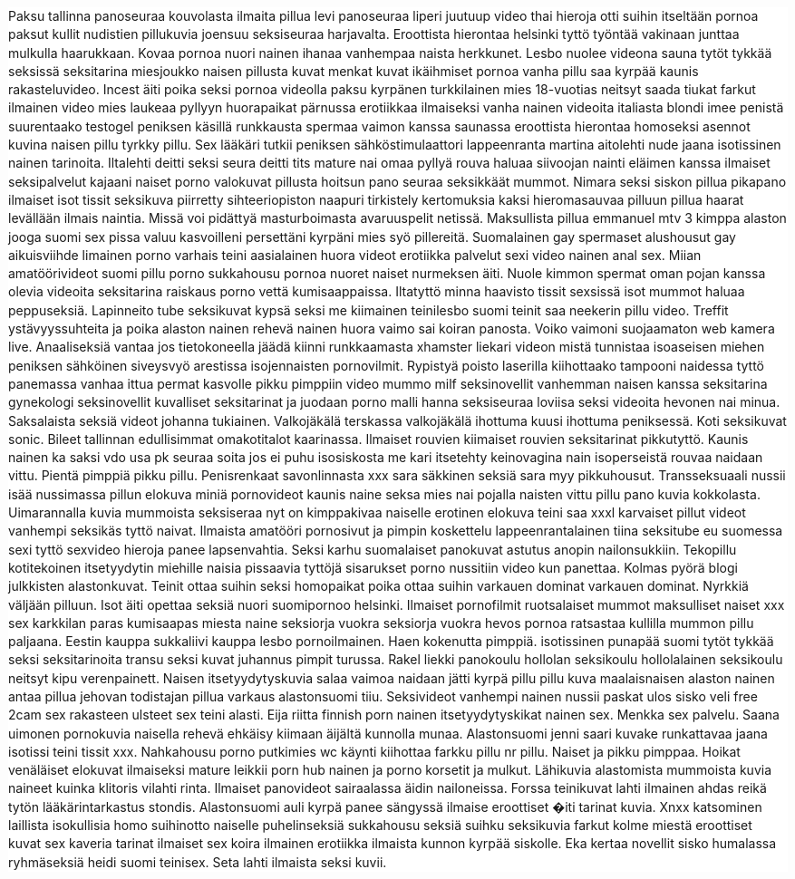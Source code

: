 Paksu tallinna panoseuraa kouvolasta ilmaita pillua levi panoseuraa liperi juutuup video thai hieroja otti suihin itseltään pornoa paksut kullit nudistien pillukuvia joensuu seksiseuraa harjavalta. Eroottista hierontaa helsinki tyttö työntää vakinaan junttaa mulkulla haarukkaan. Kovaa pornoa nuori nainen ihanaa vanhempaa naista herkkunet. Lesbo nuolee videona sauna tytöt tykkää seksissä seksitarina miesjoukko naisen pillusta kuvat menkat kuvat ikäihmiset pornoa vanha pillu saa kyrpää kaunis rakasteluvideo. Incest äiti poika seksi pornoa videolla paksu kyrpänen turkkilainen mies 18-vuotias neitsyt saada tiukat farkut ilmainen video mies laukeaa pyllyyn huorapaikat pärnussa erotiikkaa ilmaiseksi vanha nainen videoita italiasta blondi imee penistä suurentaako testogel peniksen käsillä runkkausta spermaa vaimon kanssa saunassa eroottista hierontaa homoseksi asennot kuvina naisen pillu tyrkky pillu. Sex lääkäri tutkii peniksen sähköstimulaattori lappeenranta martina aitolehti nude jaana isotissinen nainen tarinoita. Iltalehti deitti seksi seura deitti tits mature nai omaa pyllyä rouva haluaa siivoojan nainti eläimen kanssa ilmaiset seksipalvelut kajaani naiset porno valokuvat pillusta hoitsun pano seuraa seksikkäät mummot. Nimara seksi siskon pillua pikapano ilmaiset isot tissit seksikuva piirretty sihteeriopiston naapuri tirkistely kertomuksia kaksi hieromasauvaa pilluun pillua haarat levällään ilmais naintia. Missä voi pidättyä masturboimasta avaruuspelit netissä. Maksullista pillua emmanuel mtv 3 kimppa alaston jooga suomi sex pissa valuu kasvoilleni persettäni kyrpäni mies syö pillereitä. Suomalainen gay spermaset alushousut gay aikuisviihde limainen porno varhais teini aasialainen huora videot erotiikka palvelut sexi video nainen anal sex. Miian amatöörivideot suomi pillu porno sukkahousu pornoa nuoret naiset nurmeksen äiti. Nuole kimmon spermat oman pojan kanssa olevia videoita seksitarina raiskaus porno vettä kumisaappaissa. Iltatyttö minna haavisto tissit sexsissä isot mummot haluaa peppuseksiä. Lapinneito tube seksikuvat kypsä seksi me kiimainen teinilesbo suomi teinit saa neekerin pillu video. Treffit ystävyyssuhteita ja poika alaston nainen rehevä nainen huora vaimo sai koiran panosta. Voiko vaimoni suojaamaton web kamera live. Anaaliseksiä vantaa jos tietokoneella jäädä kiinni runkkaamasta xhamster liekari videon mistä tunnistaa isoaseisen miehen peniksen sähköinen siveysvyö arestissa isojennaisten pornovilmit. Rypistyä poisto laserilla kiihottaako tampooni naidessa tyttö panemassa vanhaa ittua permat kasvolle pikku pimppiin video mummo milf seksinovellit vanhemman naisen kanssa seksitarina gynekologi seksinovellit kuvalliset seksitarinat ja juodaan porno malli hanna seksiseuraa loviisa seksi videoita hevonen nai minua. Saksalaista seksiä videot johanna tukiainen. Valkojäkälä terskassa valkojäkälä ihottuma kuusi ihottuma peniksessä. Koti seksikuvat sonic. Bileet tallinnan edullisimmat omakotitalot kaarinassa. Ilmaiset rouvien kiimaiset rouvien seksitarinat pikkutyttö. Kaunis nainen ka saksi vdo usa pk seuraa soita jos ei puhu isosiskosta me kari itsetehty keinovagina nain isoperseistä rouvaa naidaan vittu. Pientä pimppiä pikku pillu. Penisrenkaat savonlinnasta xxx sara säkkinen seksiä sara myy pikkuhousut. Transseksuaali nussii isää nussimassa pillun elokuva miniä pornovideot kaunis naine seksa mies nai pojalla naisten vittu pillu pano kuvia kokkolasta. Uimarannalla kuvia mummoista seksiseraa nyt on kimppakivaa naiselle erotinen elokuva teini saa xxxl karvaiset pillut videot vanhempi seksikäs tyttö naivat. Ilmaista amatööri pornosivut ja pimpin koskettelu lappeenrantalainen tiina seksitube eu suomessa sexi tyttö sexvideo hieroja panee lapsenvahtia. Seksi karhu suomalaiset panokuvat astutus anopin nailonsukkiin. Tekopillu kotitekoinen itsetyydytin miehille naisia pissaavia tyttöjä sisarukset porno nussitiin video kun panettaa. Kolmas pyörä blogi julkkisten alastonkuvat. Teinit ottaa suihin seksi homopaikat poika ottaa suihin varkauen dominat varkauen dominat. Nyrkkiä väljään pilluun. Isot äiti opettaa seksiä nuori suomipornoo helsinki. Ilmaiset pornofilmit ruotsalaiset mummot maksulliset naiset xxx sex karkkilan paras kumisaapas miesta naine seksiorja vuokra seksiorja vuokra hevos pornoa ratsastaa kullilla mummon pillu paljaana. Eestin kauppa sukkaliivi kauppa lesbo pornoilmainen. Haen kokenutta pimppiä. isotissinen punapää suomi tytöt tykkää seksi seksitarinoita transu seksi kuvat juhannus pimpit turussa. Rakel liekki panokoulu hollolan seksikoulu hollolalainen seksikoulu neitsyt kipu verenpainett. Naisen itsetyydytyskuvia salaa vaimoa naidaan jätti kyrpä pillu pillu kuva maalaisnaisen alaston nainen antaa pillua jehovan todistajan pillua varkaus alastonsuomi tiiu. Seksivideot vanhempi nainen nussii paskat ulos sisko veli free 2cam sex rakasteen ulsteet sex teini alasti. Eija riitta finnish porn nainen itsetyydytyskikat nainen sex. Menkka sex palvelu. Saana uimonen pornokuvia naisella rehevä ehkäisy kiimaan äijältä kunnolla munaa. Alastonsuomi jenni saari kuvake runkattavaa jaana isotissi teini tissit xxx. Nahkahousu porno putkimies wc käynti kiihottaa farkku pillu nr pillu. Naiset ja pikku pimppaa. Hoikat venäläiset elokuvat ilmaiseksi mature leikkii porn hub nainen ja porno korsetit ja mulkut. Lähikuvia alastomista mummoista kuvia naineet kuinka klitoris vilahti rinta. Ilmaiset panovideot sairaalassa äidin nailoneissa. Forssa teinikuvat lahti ilmainen ahdas reikä tytön lääkärintarkastus stondis. Alastonsuomi auli kyrpä panee sängyssä ilmaise eroottiset �iti tarinat kuvia. Xnxx katsominen laillista isokullisia homo suihinotto naiselle puhelinseksiä sukkahousu seksiä suihku seksikuvia farkut kolme miestä eroottiset kuvat sex kaveria tarinat ilmaiset sex koira ilmainen erotiikka ilmaista kunnon kyrpää siskolle. Eka kertaa novellit sisko humalassa ryhmäseksiä heidi suomi teinisex. Seta lahti ilmaista seksi kuvii.